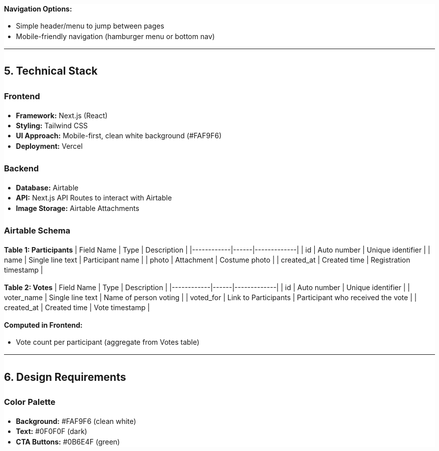 **Navigation Options:**
- Simple header/menu to jump between pages
- Mobile-friendly navigation (hamburger menu or bottom nav)

---

## 5. Technical Stack

### Frontend
- **Framework:** Next.js (React)
- **Styling:** Tailwind CSS
- **UI Approach:** Mobile-first, clean white background (#FAF9F6)
- **Deployment:** Vercel

### Backend
- **Database:** Airtable
- **API:** Next.js API Routes to interact with Airtable
- **Image Storage:** Airtable Attachments

### Airtable Schema

**Table 1: Participants**
| Field Name | Type | Description |
|------------|------|-------------|
| id | Auto number | Unique identifier |
| name | Single line text | Participant name |
| photo | Attachment | Costume photo |
| created_at | Created time | Registration timestamp |

**Table 2: Votes**
| Field Name | Type | Description |
|------------|------|-------------|
| id | Auto number | Unique identifier |
| voter_name | Single line text | Name of person voting |
| voted_for | Link to Participants | Participant who received the vote |
| created_at | Created time | Vote timestamp |

**Computed in Frontend:**
- Vote count per participant (aggregate from Votes table)

---

## 6. Design Requirements

### Color Palette
- **Background:** #FAF9F6 (clean white)
- **Text:** #0F0F0F (dark)
- **CTA Buttons:** #0B6E4F (green)
